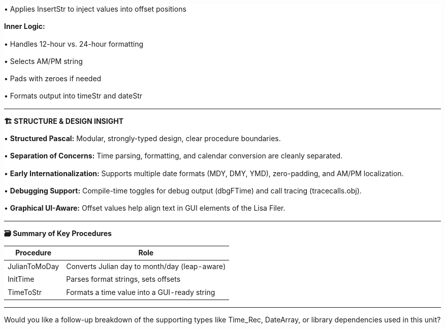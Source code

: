 •	Applies InsertStr to inject values into offset positions

**Inner Logic:**

•	Handles 12-hour vs. 24-hour formatting

•	Selects AM/PM string

•	Pads with zeroes if needed

•	Formats output into timeStr and dateStr

---

**🏗 STRUCTURE & DESIGN INSIGHT**

•	**Structured Pascal:** Modular, strongly-typed design, clear procedure boundaries.

•	**Separation of Concerns:** Time parsing, formatting, and calendar conversion are cleanly separated.

•	**Early Internationalization:** Supports multiple date formats (MDY, DMY, YMD), zero-padding, and AM/PM localization.

•	**Debugging Support:** Compile-time toggles for debug output (dbgFTime) and call tracing (tracecalls.obj).

•	**Graphical UI-Aware:** Offset values help align text in GUI elements of the Lisa Filer.

---

**🗃 Summary of Key Procedures**

| **Procedure** | **Role** |
| --- | --- |
| JulianToMoDay | Converts Julian day to month/day (leap-aware) |
| InitTime | Parses format strings, sets offsets |
| TimeToStr | Formats a time value into a GUI-ready string |

---

Would you like a follow-up breakdown of the supporting types like Time_Rec, DateArray, or library dependencies used in this unit?